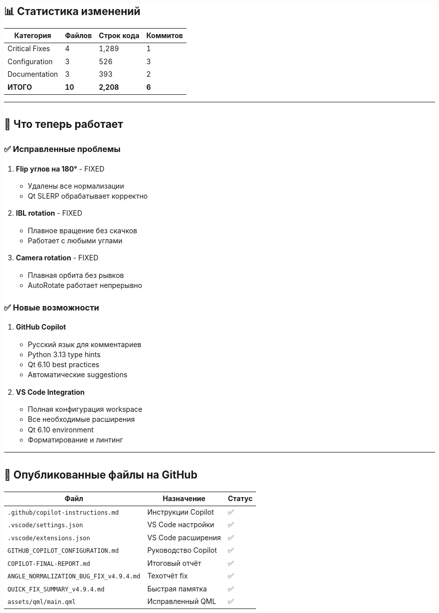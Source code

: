 ## 📊 Статистика изменений

| Категория | Файлов | Строк кода | Коммитов |
|-----------|--------|------------|----------|
| Critical Fixes | 4 | 1,289 | 1 |
| Configuration | 3 | 526 | 3 |
| Documentation | 3 | 393 | 2 |
| **ИТОГО** | **10** | **2,208** | **6** |

---

## 🎯 Что теперь работает

### ✅ **Исправленные проблемы**

1. **Flip углов на 180°** - FIXED
   - Удалены все нормализации
   - Qt SLERP обрабатывает корректно

2. **IBL rotation** - FIXED
   - Плавное вращение без скачков
   - Работает с любыми углами

3. **Camera rotation** - FIXED
   - Плавная орбита без рывков
   - AutoRotate работает непрерывно

### ✅ **Новые возможности**

1. **GitHub Copilot**
   - Русский язык для комментариев
   - Python 3.13 type hints
   - Qt 6.10 best practices
   - Автоматические suggestions

2. **VS Code Integration**
   - Полная конфигурация workspace
   - Все необходимые расширения
   - Qt 6.10 environment
   - Форматирование и линтинг

---

## 📁 Опубликованные файлы на GitHub

| Файл | Назначение | Статус |
|------|-----------|--------|
| `.github/copilot-instructions.md` | Инструкции Copilot | ✅ |
| `.vscode/settings.json` | VS Code настройки | ✅ |
| `.vscode/extensions.json` | VS Code расширения | ✅ |
| `GITHUB_COPILOT_CONFIGURATION.md` | Руководство Copilot | ✅ |
| `COPILOT-FINAL-REPORT.md` | Итоговый отчёт | ✅ |
| `ANGLE_NORMALIZATION_BUG_FIX_v4.9.4.md` | Техотчёт fix | ✅ |
| `QUICK_FIX_SUMMARY_v4.9.4.md` | Быстрая памятка | ✅ |
| `assets/qml/main.qml` | Исправленный QML | ✅ |